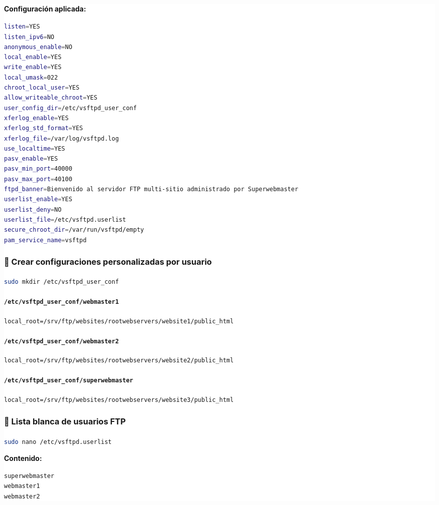 **Configuración aplicada:**
```bash
listen=YES
listen_ipv6=NO
anonymous_enable=NO
local_enable=YES
write_enable=YES
local_umask=022
chroot_local_user=YES
allow_writeable_chroot=YES
user_config_dir=/etc/vsftpd_user_conf
xferlog_enable=YES
xferlog_std_format=YES
xferlog_file=/var/log/vsftpd.log
use_localtime=YES
pasv_enable=YES
pasv_min_port=40000
pasv_max_port=40100
ftpd_banner=Bienvenido al servidor FTP multi-sitio administrado por Superwebmaster
userlist_enable=YES
userlist_deny=NO
userlist_file=/etc/vsftpd.userlist
secure_chroot_dir=/var/run/vsftpd/empty
pam_service_name=vsftpd
```

### 🔹 Crear configuraciones personalizadas por usuario
```bash
sudo mkdir /etc/vsftpd_user_conf
```

#### `/etc/vsftpd_user_conf/webmaster1`
```
local_root=/srv/ftp/websites/rootwebservers/website1/public_html
```

#### `/etc/vsftpd_user_conf/webmaster2`
```
local_root=/srv/ftp/websites/rootwebservers/website2/public_html
```

#### `/etc/vsftpd_user_conf/superwebmaster`
```
local_root=/srv/ftp/websites/rootwebservers/website3/public_html
```

### 🔹 Lista blanca de usuarios FTP
```bash
sudo nano /etc/vsftpd.userlist
```
**Contenido:**
```
superwebmaster
webmaster1
webmaster2
```
